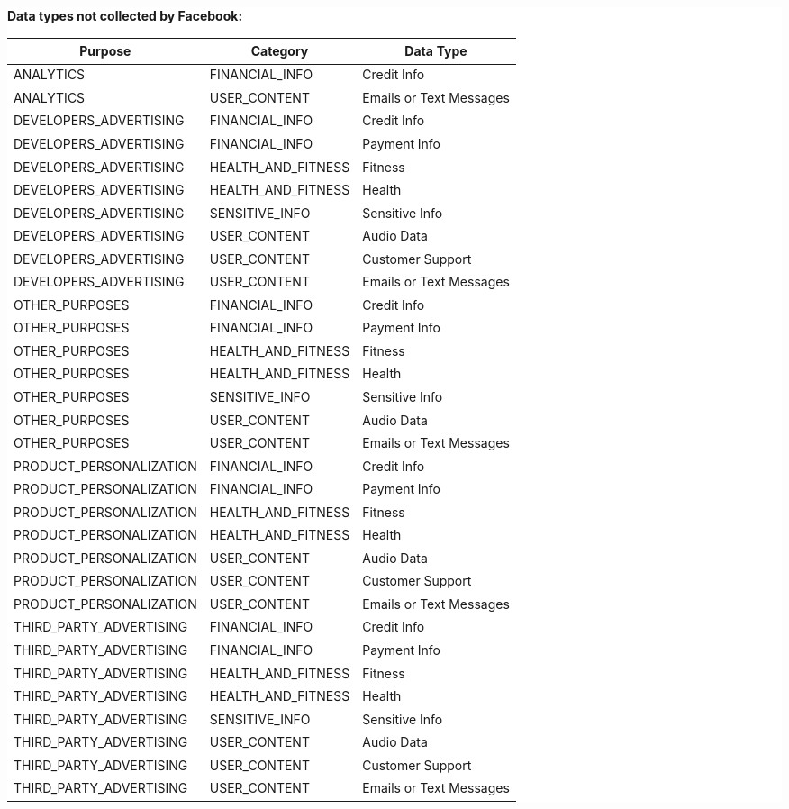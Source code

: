 **Data types not collected by Facebook:**

| **Purpose**             | **Category**       | **Data Type**           |
|-------------------------|--------------------|-------------------------|
| ANALYTICS               | FINANCIAL_INFO     | Credit Info             |
| ANALYTICS               | USER_CONTENT       | Emails or Text Messages |
| DEVELOPERS_ADVERTISING  | FINANCIAL_INFO     | Credit Info             |
| DEVELOPERS_ADVERTISING  | FINANCIAL_INFO     | Payment Info            |
| DEVELOPERS_ADVERTISING  | HEALTH_AND_FITNESS | Fitness                 |
| DEVELOPERS_ADVERTISING  | HEALTH_AND_FITNESS | Health                  |
| DEVELOPERS_ADVERTISING  | SENSITIVE_INFO     | Sensitive Info          |
| DEVELOPERS_ADVERTISING  | USER_CONTENT       | Audio Data              |
| DEVELOPERS_ADVERTISING  | USER_CONTENT       | Customer Support        |
| DEVELOPERS_ADVERTISING  | USER_CONTENT       | Emails or Text Messages |
| OTHER_PURPOSES          | FINANCIAL_INFO     | Credit Info             |
| OTHER_PURPOSES          | FINANCIAL_INFO     | Payment Info            |
| OTHER_PURPOSES          | HEALTH_AND_FITNESS | Fitness                 |
| OTHER_PURPOSES          | HEALTH_AND_FITNESS | Health                  |
| OTHER_PURPOSES          | SENSITIVE_INFO     | Sensitive Info          |
| OTHER_PURPOSES          | USER_CONTENT       | Audio Data              |
| OTHER_PURPOSES          | USER_CONTENT       | Emails or Text Messages |
| PRODUCT_PERSONALIZATION | FINANCIAL_INFO     | Credit Info             |
| PRODUCT_PERSONALIZATION | FINANCIAL_INFO     | Payment Info            |
| PRODUCT_PERSONALIZATION | HEALTH_AND_FITNESS | Fitness                 |
| PRODUCT_PERSONALIZATION | HEALTH_AND_FITNESS | Health                  |
| PRODUCT_PERSONALIZATION | USER_CONTENT       | Audio Data              |
| PRODUCT_PERSONALIZATION | USER_CONTENT       | Customer Support        |
| PRODUCT_PERSONALIZATION | USER_CONTENT       | Emails or Text Messages |
| THIRD_PARTY_ADVERTISING | FINANCIAL_INFO     | Credit Info             |
| THIRD_PARTY_ADVERTISING | FINANCIAL_INFO     | Payment Info            |
| THIRD_PARTY_ADVERTISING | HEALTH_AND_FITNESS | Fitness                 |
| THIRD_PARTY_ADVERTISING | HEALTH_AND_FITNESS | Health                  |
| THIRD_PARTY_ADVERTISING | SENSITIVE_INFO     | Sensitive Info          |
| THIRD_PARTY_ADVERTISING | USER_CONTENT       | Audio Data              |
| THIRD_PARTY_ADVERTISING | USER_CONTENT       | Customer Support        |
| THIRD_PARTY_ADVERTISING | USER_CONTENT       | Emails or Text Messages |
